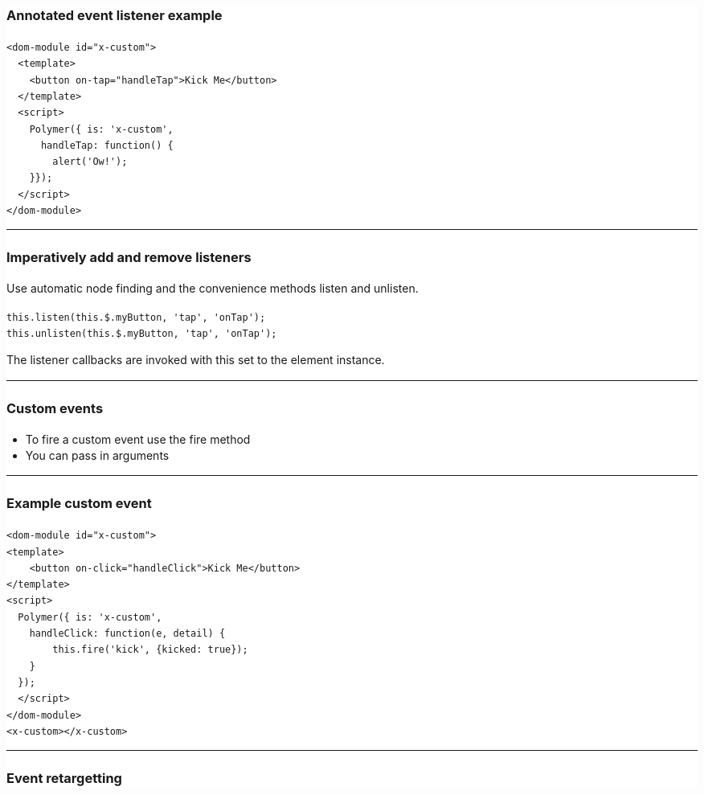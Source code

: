 ### Annotated event listener example
```
<dom-module id="x-custom">
  <template>
    <button on-tap="handleTap">Kick Me</button>
  </template>
  <script>
    Polymer({ is: 'x-custom',
      handleTap: function() {
        alert('Ow!');
    }});
  </script>
</dom-module>
```

---
### Imperatively add and remove listeners

Use automatic node finding and the convenience methods listen and unlisten.
```
this.listen(this.$.myButton, 'tap', 'onTap');
this.unlisten(this.$.myButton, 'tap', 'onTap');
```
The listener callbacks are invoked with this set to the element instance.

---
### Custom events

* To fire a custom event use the fire method 
* You can pass in arguments

---
### Example custom event
```
<dom-module id="x-custom">
<template>
    <button on-click="handleClick">Kick Me</button>
</template>
<script>
  Polymer({ is: 'x-custom',
    handleClick: function(e, detail) {
        this.fire('kick', {kicked: true});
    }
  });
  </script>
</dom-module>
<x-custom></x-custom>
```
---
### Event retargetting
